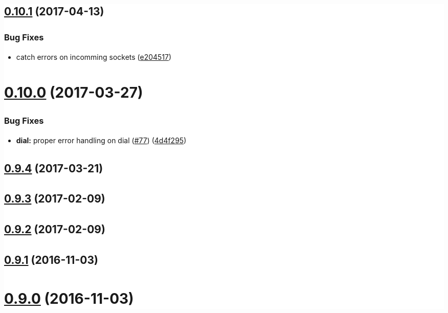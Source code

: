 

<a name="0.10.1"></a>
## [0.10.1](https://github.com/libp2p/js-libp2p-tcp/compare/v0.10.0...v0.10.1) (2017-04-13)


### Bug Fixes

* catch errors on incomming sockets ([e204517](https://github.com/libp2p/js-libp2p-tcp/commit/e204517))



<a name="0.10.0"></a>
# [0.10.0](https://github.com/libp2p/js-libp2p-tcp/compare/v0.9.4...v0.10.0) (2017-03-27)


### Bug Fixes

* **dial:** proper error handling on dial ([#77](https://github.com/libp2p/js-libp2p-tcp/issues/77)) ([4d4f295](https://github.com/libp2p/js-libp2p-tcp/commit/4d4f295))



<a name="0.9.4"></a>
## [0.9.4](https://github.com/libp2p/js-libp2p-tcp/compare/v0.9.3...v0.9.4) (2017-03-21)



<a name="0.9.3"></a>
## [0.9.3](https://github.com/libp2p/js-libp2p-tcp/compare/v0.9.2...v0.9.3) (2017-02-09)



<a name="0.9.2"></a>
## [0.9.2](https://github.com/libp2p/js-libp2p-tcp/compare/v0.9.1...v0.9.2) (2017-02-09)



<a name="0.9.1"></a>
## [0.9.1](https://github.com/libp2p/js-libp2p-tcp/compare/v0.9.0...v0.9.1) (2016-11-03)



<a name="0.9.0"></a>
# [0.9.0](https://github.com/libp2p/js-libp2p-tcp/compare/v0.8.1...v0.9.0) (2016-11-03)
